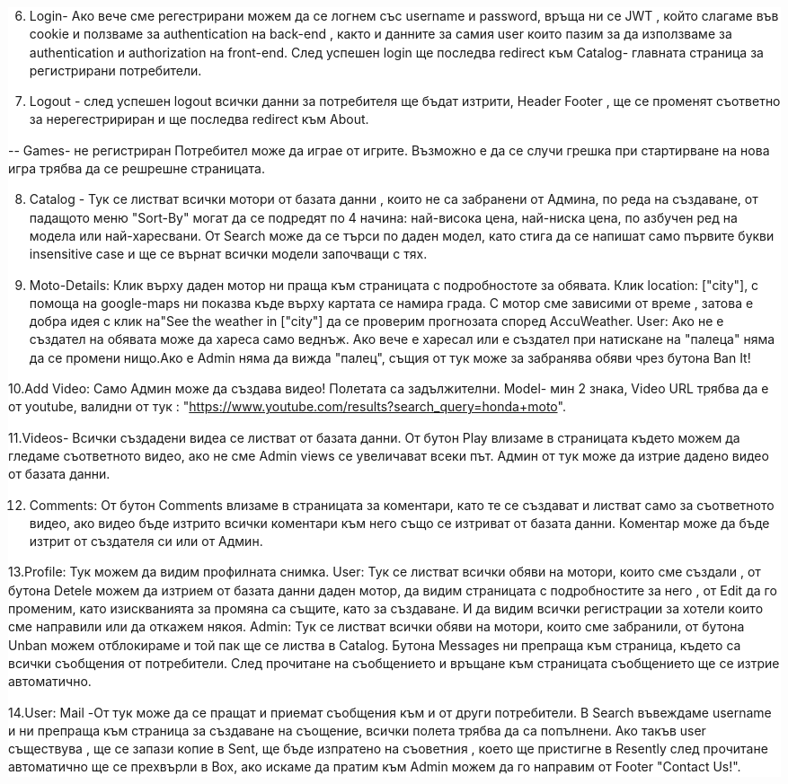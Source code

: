 6. Login- Ако вече сме регестрирани можем да се логнем със username и password,  връща ни се JWT , който слагаме във cookie и ползваме за authentication  на back-end ,
 както и данните за самия user които пазим за да използваме за authentication  и authorization на front-end. След успешен login  ще последва redirect към Catalog- 
главната страница за регистрирани потребители. 

7. Logout - след успешен logout всички данни за потребителя ще бъдат изтрити, Header Footer , ще се променят съответно за нерегестририран и ще последва redirect към 
About.

-- Games- не регистриран Потребител може да играе от игрите. Възможно е да се случи грешка при стартирване на нова игра трябва да се решрешне страницата.


8. Catalog - Тук се листват всички мотори от базата данни , които не са забранени от Админа, по реда на създаване, от падащото меню "Sort-By" могат да се подредят по 
4 начина: най-висока цена, най-ниска цена, по азбучен ред на модела или най-харесвани. От Search може да се търси по даден модел, като стига да се напишат само първите
 букви insensitive case и ще се върнат всички модели започващи с тях.

9. Moto-Details: Клик върху даден мотор ни праща към страницата с подробностоте за обявата. Клик location: ["city"], с помоща на google-maps ни показва къде върху 
картата се намира града. С мотор сме зависими от време , затова е добра идея   с клик  на"See the weather in ["city"] да се проверим прогнозата според  AccuWeather. 
User: Ако не е създател на обявата може да хареса само веднъж. Ако вече е харесал или е създател при натискане на "палеца" няма да се промени нищо.Ако е Admin няма да 
вижда "палец",  същия от тук може за забранява обяви чрез бутона Ban It!

10.Add Video: Само Админ може да създава видео! Полетата са задължителни. Model- мин 2 знака, Video URL трябва да е от youtube, валидни от тук : 
"https://www.youtube.com/results?search_query=honda+moto".

11.Videos- Всички създадени видеа се листват от базата данни. От бутон Play влизаме в страницата където можем да гледаме съответното видео, ако не сме Admin views се 
увеличават всеки път.  Админ от тук може да изтрие дадено видео от базата данни.

12. Comments:  От бутон Comments влизаме в страницата за коментари, като те се създават и листват само за съответното видео, ако видео бъде изтрито всички коментари 
към него също се изтриват от базата данни. Коментар може да бъде изтрит от създателя си или от Админ.

13.Profile: Тук можем да видим профилната снимка.
User: Тук се листват всички обяви на мотори, които сме създали , от бутона Detele можем да изтрием от базата данни  даден мотор, да видим страницата с подробностите 
за него , от Edit да го променим, като изискванията за промяна са същите, като за създаване. И да видим всички регистрации за хотели които сме направили или да 
откажем някоя. 
Admin: Тук се листват всички обяви на мотори, които сме забранили, от бутона Unban можем  отблокираме и той пак ще се листва в Catalog. Бутона Messages ни препраща 
към страница, където са всички съобщения от потребители. След прочитане на съобщението и връщане към страницата съобщението ще се изтрие автоматично.

14.User: Mail -От тук може да се пращат и приемат съобщения към и от други потребители. В Search въвеждаме username и ни препраща към страница за създаване на 
съощение, всички полета трябва да са попълнени.  Ако такъв user съществува , ще се запази копие в Sent, ще бъде изпратено на съоветния , което ще пристигне в Resently 
след прочитане автоматично ще се прехвърли в Box, aко искаме да пратим към Admin можем да го направим от Footer "Contact Us!".
